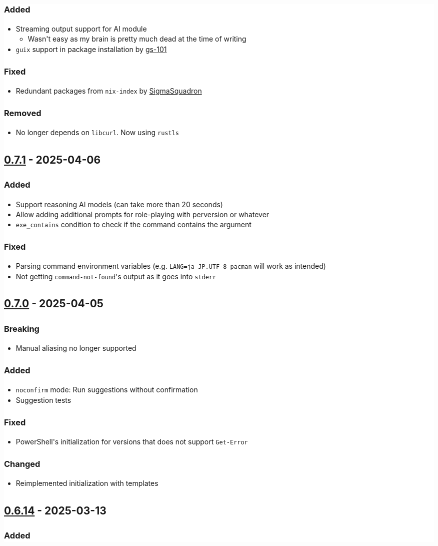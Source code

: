 ### Added

- Streaming output support for AI module
	- Wasn't easy as my brain is pretty much dead at the time of writing
- `guix` support in package installation by [gs-101](https://github.com/iffse/pay-respects/pull/44)

### Fixed

- Redundant packages from `nix-index` by [SigmaSquadron](https://github.com/iffse/pay-respects/pull/45)

### Removed

- No longer depends on `libcurl`. Now using `rustls`

## [0.7.1] - 2025-04-06

### Added

- Support reasoning AI models (can take more than 20 seconds)
- Allow adding additional prompts for role-playing with perversion or whatever
- `exe_contains` condition to check if the command contains the argument

### Fixed

- Parsing command environment variables (e.g. `LANG=ja_JP.UTF-8 pacman` will
work as intended)
- Not getting `command-not-found`'s output as it goes into `stderr`

## [0.7.0] - 2025-04-05

### Breaking

- Manual aliasing no longer supported

### Added

- `noconfirm` mode: Run suggestions without confirmation
- Suggestion tests

### Fixed

- PowerShell's initialization for versions that does not support `Get-Error`

### Changed

- Reimplemented initialization with templates

## [0.6.14] - 2025-03-13

### Added


[Keep a Changelog]: https://keepachangelog.com/en/1.1.0/
[Semantic Versioning]:  https://semver.org/spec/v2.0.0.html
[unreleased]: https://github.com/iffse/pay-respects/compare/v0.7.9..HEAD
[0.7.9]: https://github.com/iffse/pay-respects/compare/v0.7.8..v0.7.9
[0.7.8]: https://github.com/iffse/pay-respects/compare/v0.7.7..v0.7.8
[0.7.7]: https://github.com/iffse/pay-respects/compare/v0.7.6..v0.7.7
[0.7.6]: https://github.com/iffse/pay-respects/compare/v0.7.5..v0.7.6
[0.7.5]: https://github.com/iffse/pay-respects/compare/v0.7.4..v0.7.5
[0.7.4]: https://github.com/iffse/pay-respects/compare/v0.7.3..v0.7.4
[0.7.3]: https://github.com/iffse/pay-respects/compare/v0.7.2..v0.7.3
[0.7.2]: https://github.com/iffse/pay-respects/compare/v0.7.1..v0.7.2
[0.7.1]: https://github.com/iffse/pay-respects/compare/v0.7.0..v0.7.1
[0.7.0]: https://github.com/iffse/pay-respects/compare/v0.6.14..v0.7.0
[0.6.14]: https://github.com/iffse/pay-respects/compare/v0.6.13..v0.6.14
[0.6.13]: https://github.com/iffse/pay-respects/compare/v0.6.12..v0.6.13
[0.6.12]: https://github.com/iffse/pay-respects/compare/v0.6.11..v0.6.12
[0.6.11]: https://github.com/iffse/pay-respects/compare/v0.6.10..v0.6.11
[0.6.10]: https://github.com/iffse/pay-respects/compare/v0.6.9..v0.6.10
[0.6.9]: https://github.com/iffse/pay-respects/compare/v0.6.8..v0.6.9
[0.6.8]: https://github.com/iffse/pay-respects/compare/v0.6.7..v0.6.8
[0.6.7]: https://github.com/iffse/pay-respects/compare/v0.6.6..v0.6.7
[0.6.6]: https://github.com/iffse/pay-respects/compare/v0.6.5..v0.6.6
[0.6.5]: https://github.com/iffse/pay-respects/compare/v0.6.4..v0.6.5
[0.6.4]: https://github.com/iffse/pay-respects/compare/v0.6.3..v0.6.4
[0.6.3]: https://github.com/iffse/pay-respects/compare/v0.6.2..v0.6.3
[0.6.2]: https://github.com/iffse/pay-respects/compare/v0.6.1..v0.6.2
[0.6.1]: https://github.com/iffse/pay-respects/compare/v0.6.0..v0.6.1
[0.6.0]: https://github.com/iffse/pay-respects/compare/v0.5.15..v0.6.0
[0.5.15]: https://github.com/iffse/pay-respects/compare/v0.5.14..v0.5.15
[0.5.14]: https://github.com/iffse/pay-respects/commits/v0.5.14